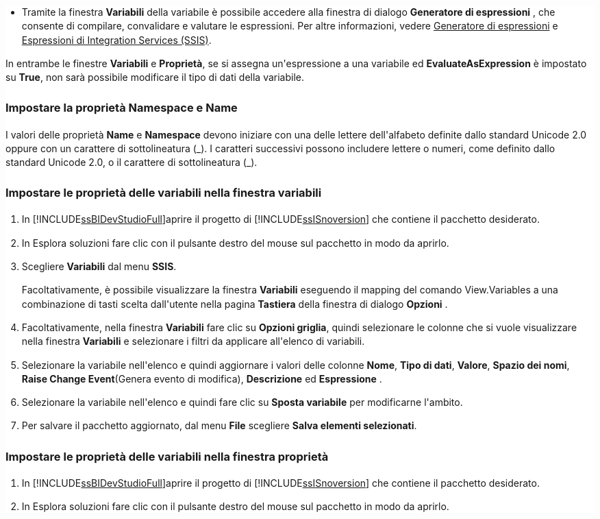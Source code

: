 -   Tramite la finestra **Variabili** della variabile è possibile accedere alla finestra di dialogo **Generatore di espressioni** , che consente di compilare, convalidare e valutare le espressioni. Per altre informazioni, vedere [Generatore di espressioni](../integration-services/expressions/expression-builder.md) e [Espressioni di Integration Services &#40;SSIS&#41;](../integration-services/expressions/integration-services-ssis-expressions.md).  
  
 In entrambe le finestre **Variabili** e **Proprietà**, se si assegna un'espressione a una variabile ed **EvaluateAsExpression** è impostato su **True**, non sarà possibile modificare il tipo di dati della variabile.  
  
### <a name="set-the-namespace-and-name-properties"></a>Impostare la proprietà Namespace e Name
  
 I valori delle proprietà **Name** e **Namespace** devono iniziare con una delle lettere dell'alfabeto definite dallo standard Unicode 2.0 oppure con un carattere di sottolineatura (_). I caratteri successivi possono includere lettere o numeri, come definito dallo standard Unicode 2.0, o il carattere di sottolineatura (\_).  
  
### <a name="set-variable-properties-in-the-variables-window"></a>Impostare le proprietà delle variabili nella finestra variabili   
  
1.  In [!INCLUDE[ssBIDevStudioFull](../includes/ssbidevstudiofull-md.md)]aprire il progetto di [!INCLUDE[ssISnoversion](../includes/ssisnoversion-md.md)] che contiene il pacchetto desiderato.  
  
2.  In Esplora soluzioni fare clic con il pulsante destro del mouse sul pacchetto in modo da aprirlo.  
  
3.  Scegliere **Variabili** dal menu **SSIS**.  
  
     Facoltativamente, è possibile visualizzare la finestra **Variabili** eseguendo il mapping del comando View.Variables a una combinazione di tasti scelta dall'utente nella pagina **Tastiera** della finestra di dialogo **Opzioni** .  
  
4.  Facoltativamente, nella finestra **Variabili** fare clic su **Opzioni griglia**, quindi selezionare le colonne che si vuole visualizzare nella finestra **Variabili** e selezionare i filtri da applicare all'elenco di variabili.  
  
5.  Selezionare la variabile nell'elenco e quindi aggiornare i valori delle colonne **Nome**, **Tipo di dati**, **Valore**, **Spazio dei nomi**, **Raise Change Event**(Genera evento di modifica), **Descrizione** ed **Espressione** .  
  
6.  Selezionare la variabile nell'elenco e quindi fare clic su **Sposta variabile** per modificarne l'ambito.  
  
7.  Per salvare il pacchetto aggiornato, dal menu **File** scegliere **Salva elementi selezionati**.  
  
### <a name="set-variable-properties-in-the-properties-window"></a>Impostare le proprietà delle variabili nella finestra proprietà  

1.  In [!INCLUDE[ssBIDevStudioFull](../includes/ssbidevstudiofull-md.md)]aprire il progetto di [!INCLUDE[ssISnoversion](../includes/ssisnoversion-md.md)] che contiene il pacchetto desiderato.  
  
2.  In Esplora soluzioni fare clic con il pulsante destro del mouse sul pacchetto in modo da aprirlo.  
  